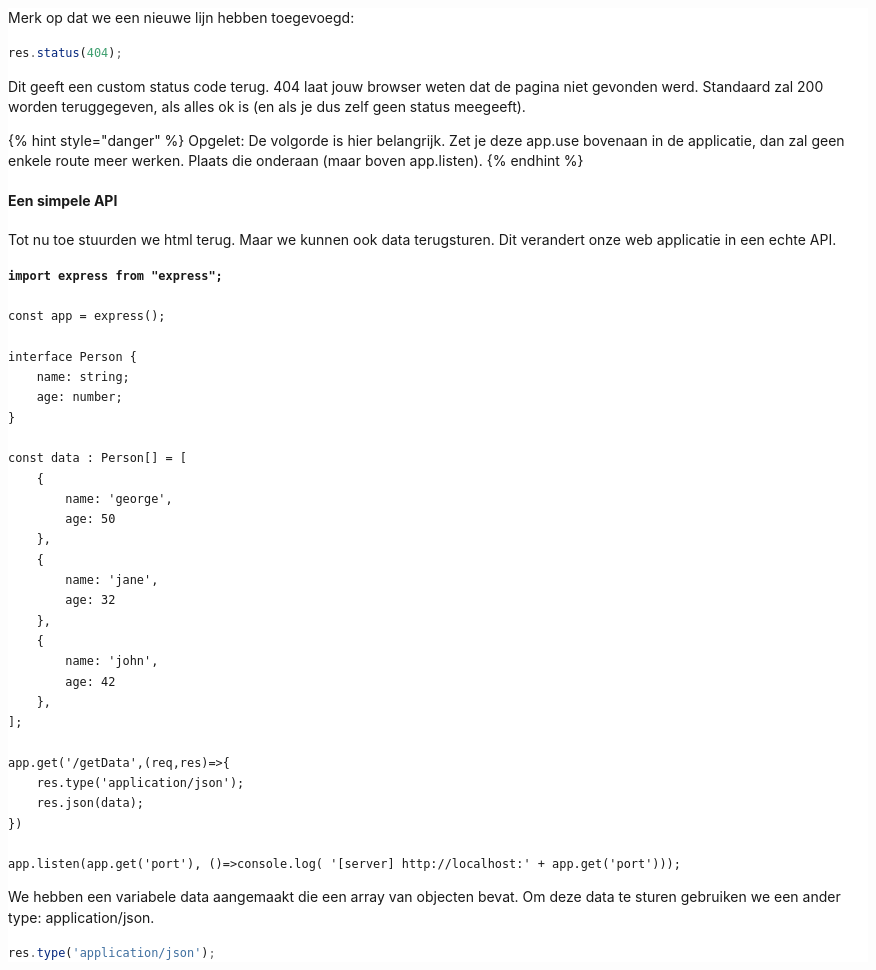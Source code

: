 Merk op dat we een nieuwe lijn hebben toegevoegd:

```typescript
res.status(404);
```

Dit geeft een custom status code terug. 404 laat jouw browser weten dat de pagina niet gevonden werd. Standaard zal 200 worden teruggegeven, als alles ok is (en als je dus zelf geen status meegeeft).

{% hint style="danger" %}
Opgelet: De volgorde is hier belangrijk. Zet je deze app.use bovenaan in de applicatie, dan zal geen enkele route meer werken. Plaats die onderaan (maar boven app.listen).&#x20;
{% endhint %}

#### Een simpele API

Tot nu toe stuurden we html terug. Maar we kunnen ook data terugsturen. Dit verandert onze web applicatie in een echte API.

<pre class="language-typescript"><code class="lang-typescript"><strong>import express from "express";
</strong>
const app = express();

interface Person {
    name: string;
    age: number;
}

const data : Person[] = [
    {   
        name: 'george',
        age: 50
    },
    {   
        name: 'jane',
        age: 32
    },
    {   
        name: 'john',
        age: 42
    },
];

app.get('/getData',(req,res)=>{
    res.type('application/json');
    res.json(data);
})

app.listen(app.get('port'), ()=>console.log( '[server] http://localhost:' + app.get('port')));
</code></pre>

We hebben een variabele data aangemaakt die een array van objecten bevat. Om deze data te sturen gebruiken we een ander type: application/json.

```typescript
res.type('application/json');
```
